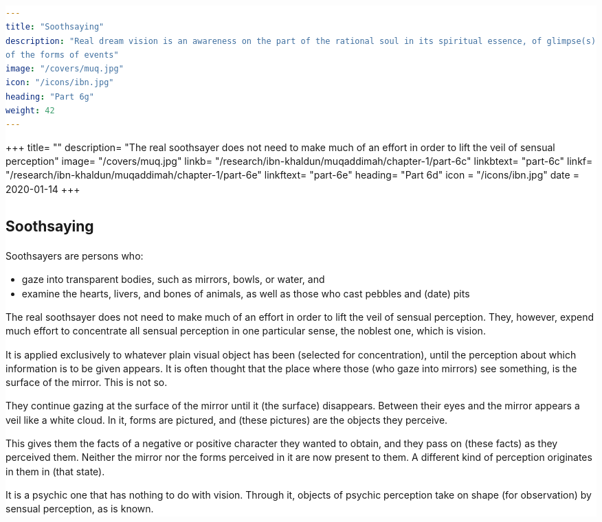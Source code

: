 ```yaml
---
title: "Soothsaying"
description: "Real dream vision is an awareness on the part of the rational soul in its spiritual essence, of glimpse(s) of the forms of events"
image: "/covers/muq.jpg"
icon: "/icons/ibn.jpg"
heading: "Part 6g"
weight: 42
---
```



+++
title= ""
description= "The real soothsayer does not need to make much of an effort in order to lift the veil of sensual perception"
image= "/covers/muq.jpg"
linkb= "/research/ibn-khaldun/muqaddimah/chapter-1/part-6c"
linkbtext= "part-6c"
linkf= "/research/ibn-khaldun/muqaddimah/chapter-1/part-6e"
linkftext= "part-6e"
heading= "Part 6d"
icon = "/icons/ibn.jpg"
date = 2020-01-14
+++


## Soothsaying

Soothsayers are persons who:
- gaze into transparent bodies, such as mirrors, bowls, or water, and
- examine the hearts, livers, and bones of animals, as well as those who cast pebbles and (date) pits



The real soothsayer does not need to make much of an effort in order to lift the veil of sensual perception. They, however, expend much effort to concentrate all sensual perception in one particular sense, the noblest one, which is vision. 

It is applied exclusively to whatever plain visual object has been (selected for concentration), until the perception about which information is to be given appears. It is often thought that the place where those (who gaze into mirrors) see something, is the surface of the mirror. This is not so. 

They continue gazing at the surface of the mirror until it (the surface) disappears. Between their eyes and the mirror appears a veil like a white cloud. In it, forms are pictured, and (these pictures) are the objects they perceive. 

This gives them the facts of a negative or positive character they wanted to obtain, and they pass on (these facts) as they perceived them. Neither the mirror nor the forms perceived in it are now present to them. A different kind of perception originates in them in (that state). 

It is a psychic one that has nothing to do with vision. Through it, objects of psychic perception take on shape (for
observation) by sensual perception, as is known. 
